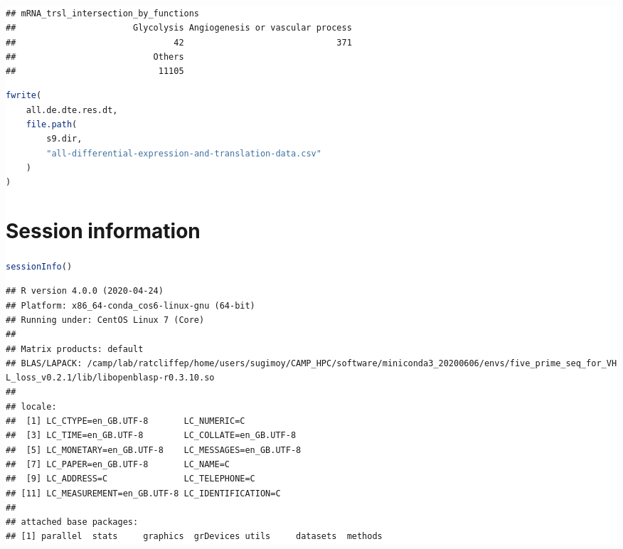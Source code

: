     ## mRNA_trsl_intersection_by_functions
    ##                       Glycolysis Angiogenesis or vascular process 
    ##                               42                              371 
    ##                           Others 
    ##                            11105

``` r
fwrite(
    all.de.dte.res.dt,
    file.path(
        s9.dir,
        "all-differential-expression-and-translation-data.csv"
    )
)
```

# Session information

``` r
sessionInfo()
```

    ## R version 4.0.0 (2020-04-24)
    ## Platform: x86_64-conda_cos6-linux-gnu (64-bit)
    ## Running under: CentOS Linux 7 (Core)
    ## 
    ## Matrix products: default
    ## BLAS/LAPACK: /camp/lab/ratcliffep/home/users/sugimoy/CAMP_HPC/software/miniconda3_20200606/envs/five_prime_seq_for_VHL_loss_v0.2.1/lib/libopenblasp-r0.3.10.so
    ## 
    ## locale:
    ##  [1] LC_CTYPE=en_GB.UTF-8       LC_NUMERIC=C              
    ##  [3] LC_TIME=en_GB.UTF-8        LC_COLLATE=en_GB.UTF-8    
    ##  [5] LC_MONETARY=en_GB.UTF-8    LC_MESSAGES=en_GB.UTF-8   
    ##  [7] LC_PAPER=en_GB.UTF-8       LC_NAME=C                 
    ##  [9] LC_ADDRESS=C               LC_TELEPHONE=C            
    ## [11] LC_MEASUREMENT=en_GB.UTF-8 LC_IDENTIFICATION=C       
    ## 
    ## attached base packages:
    ## [1] parallel  stats     graphics  grDevices utils     datasets  methods  
